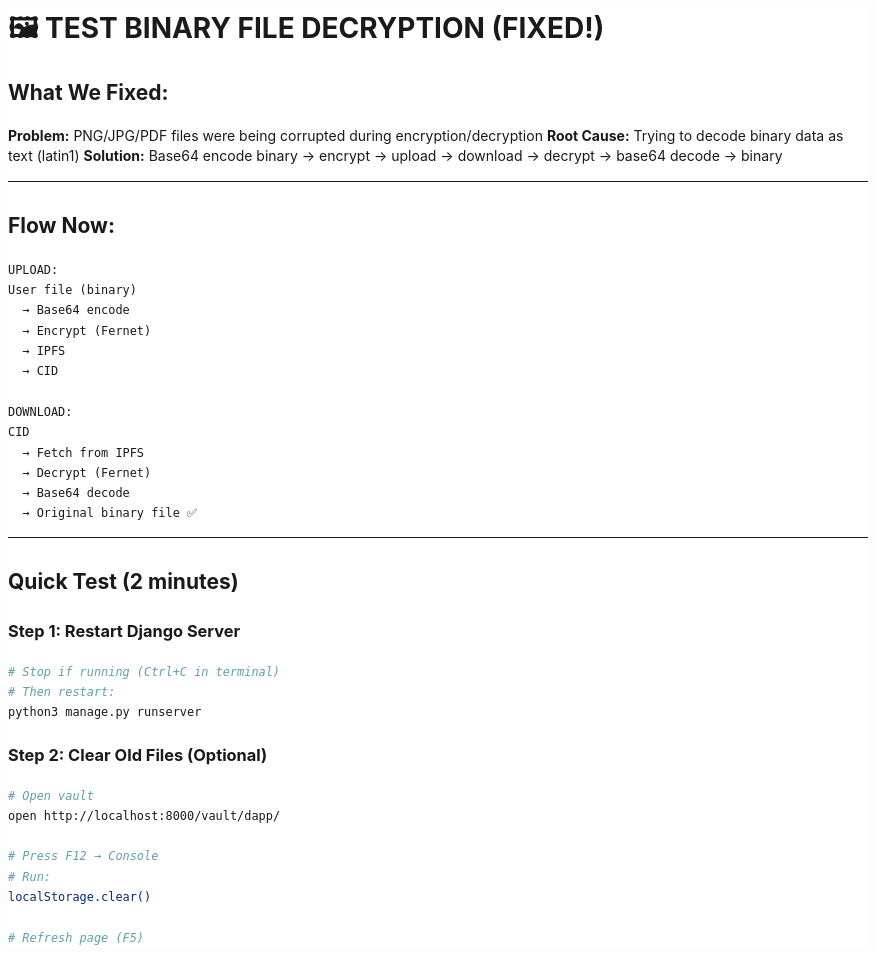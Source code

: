 # 🖼️ TEST BINARY FILE DECRYPTION (FIXED!)

## What We Fixed:

**Problem:** PNG/JPG/PDF files were being corrupted during encryption/decryption
**Root Cause:** Trying to decode binary data as text (latin1)
**Solution:** Base64 encode binary → encrypt → upload → download → decrypt → base64 decode → binary

---

## Flow Now:

```
UPLOAD:
User file (binary)
  → Base64 encode
  → Encrypt (Fernet)
  → IPFS
  → CID

DOWNLOAD:
CID
  → Fetch from IPFS
  → Decrypt (Fernet)
  → Base64 decode
  → Original binary file ✅
```

---

## Quick Test (2 minutes)

### Step 1: Restart Django Server
```bash
# Stop if running (Ctrl+C in terminal)
# Then restart:
python3 manage.py runserver
```

### Step 2: Clear Old Files (Optional)
```bash
# Open vault
open http://localhost:8000/vault/dapp/

# Press F12 → Console
# Run:
localStorage.clear()

# Refresh page (F5)
```
